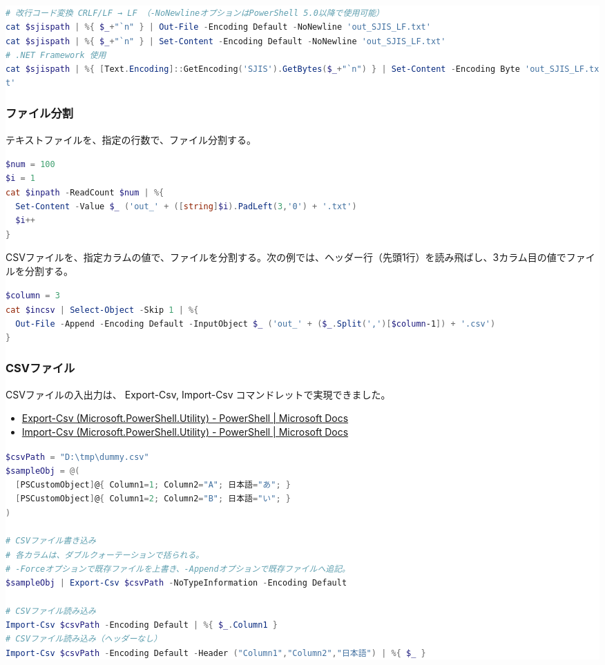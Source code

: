 ```powershell
# 改行コード変換 CRLF/LF → LF （-NoNewlineオプションはPowerShell 5.0以降で使用可能）
cat $sjispath | %{ $_+"`n" } | Out-File -Encoding Default -NoNewline 'out_SJIS_LF.txt'
cat $sjispath | %{ $_+"`n" } | Set-Content -Encoding Default -NoNewline 'out_SJIS_LF.txt'
# .NET Framework 使用
cat $sjispath | %{ [Text.Encoding]::GetEncoding('SJIS').GetBytes($_+"`n") } | Set-Content -Encoding Byte 'out_SJIS_LF.txt'
```

### ファイル分割

テキストファイルを、指定の行数で、ファイル分割する。

```powershell
$num = 100
$i = 1
cat $inpath -ReadCount $num | %{
  Set-Content -Value $_ ('out_' + ([string]$i).PadLeft(3,'0') + '.txt')
  $i++
}
```

CSVファイルを、指定カラムの値で、ファイルを分割する。次の例では、ヘッダー行（先頭1行）を読み飛ばし、3カラム目の値でファイルを分割する。

```powershell
$column = 3
cat $incsv | Select-Object -Skip 1 | %{
  Out-File -Append -Encoding Default -InputObject $_ ('out_' + ($_.Split(',')[$column-1]) + '.csv')
}
```

### CSVファイル

CSVファイルの入出力は、 Export-Csv, Import-Csv コマンドレットで実現できました。

- [Export-Csv (Microsoft.PowerShell.Utility) - PowerShell | Microsoft Docs](https://docs.microsoft.com/ja-jp/powershell/module/microsoft.powershell.utility/export-csv)
- [Import-Csv (Microsoft.PowerShell.Utility) - PowerShell | Microsoft Docs](https://docs.microsoft.com/ja-jp/powershell/module/microsoft.powershell.utility/import-csv)

```powershell
$csvPath = "D:\tmp\dummy.csv"
$sampleObj = @(
  [PSCustomObject]@{ Column1=1; Column2="A"; 日本語="あ"; }
  [PSCustomObject]@{ Column1=2; Column2="B"; 日本語="い"; }
)

# CSVファイル書き込み
# 各カラムは、ダブルクォーテーションで括られる。
# -Forceオプションで既存ファイルを上書き、-Appendオプションで既存ファイルへ追記。
$sampleObj | Export-Csv $csvPath -NoTypeInformation -Encoding Default

# CSVファイル読み込み
Import-Csv $csvPath -Encoding Default | %{ $_.Column1 }
# CSVファイル読み込み（ヘッダーなし）
Import-Csv $csvPath -Encoding Default -Header ("Column1","Column2","日本語") | %{ $_ }
```
